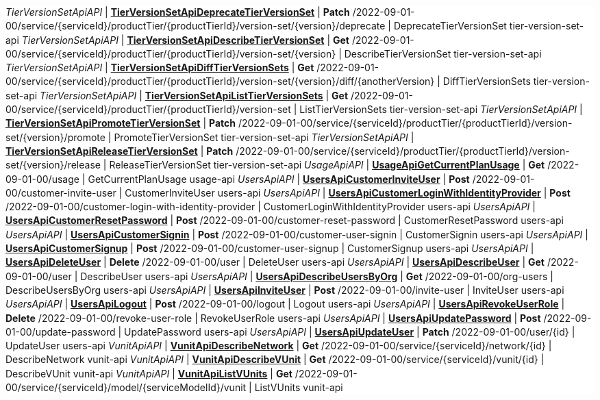 *TierVersionSetApiAPI* | [**TierVersionSetApiDeprecateTierVersionSet**](docs/TierVersionSetApiAPI.md#tierversionsetapideprecatetierversionset) | **Patch** /2022-09-01-00/service/{serviceId}/productTier/{productTierId}/version-set/{version}/deprecate | DeprecateTierVersionSet tier-version-set-api
*TierVersionSetApiAPI* | [**TierVersionSetApiDescribeTierVersionSet**](docs/TierVersionSetApiAPI.md#tierversionsetapidescribetierversionset) | **Get** /2022-09-01-00/service/{serviceId}/productTier/{productTierId}/version-set/{version} | DescribeTierVersionSet tier-version-set-api
*TierVersionSetApiAPI* | [**TierVersionSetApiDiffTierVersionSets**](docs/TierVersionSetApiAPI.md#tierversionsetapidifftierversionsets) | **Get** /2022-09-01-00/service/{serviceId}/productTier/{productTierId}/version-set/{version}/diff/{anotherVersion} | DiffTierVersionSets tier-version-set-api
*TierVersionSetApiAPI* | [**TierVersionSetApiListTierVersionSets**](docs/TierVersionSetApiAPI.md#tierversionsetapilisttierversionsets) | **Get** /2022-09-01-00/service/{serviceId}/productTier/{productTierId}/version-set | ListTierVersionSets tier-version-set-api
*TierVersionSetApiAPI* | [**TierVersionSetApiPromoteTierVersionSet**](docs/TierVersionSetApiAPI.md#tierversionsetapipromotetierversionset) | **Patch** /2022-09-01-00/service/{serviceId}/productTier/{productTierId}/version-set/{version}/promote | PromoteTierVersionSet tier-version-set-api
*TierVersionSetApiAPI* | [**TierVersionSetApiReleaseTierVersionSet**](docs/TierVersionSetApiAPI.md#tierversionsetapireleasetierversionset) | **Patch** /2022-09-01-00/service/{serviceId}/productTier/{productTierId}/version-set/{version}/release | ReleaseTierVersionSet tier-version-set-api
*UsageApiAPI* | [**UsageApiGetCurrentPlanUsage**](docs/UsageApiAPI.md#usageapigetcurrentplanusage) | **Get** /2022-09-01-00/usage | GetCurrentPlanUsage usage-api
*UsersApiAPI* | [**UsersApiCustomerInviteUser**](docs/UsersApiAPI.md#usersapicustomerinviteuser) | **Post** /2022-09-01-00/customer-invite-user | CustomerInviteUser users-api
*UsersApiAPI* | [**UsersApiCustomerLoginWithIdentityProvider**](docs/UsersApiAPI.md#usersapicustomerloginwithidentityprovider) | **Post** /2022-09-01-00/customer-login-with-identity-provider | CustomerLoginWithIdentityProvider users-api
*UsersApiAPI* | [**UsersApiCustomerResetPassword**](docs/UsersApiAPI.md#usersapicustomerresetpassword) | **Post** /2022-09-01-00/customer-reset-password | CustomerResetPassword users-api
*UsersApiAPI* | [**UsersApiCustomerSignin**](docs/UsersApiAPI.md#usersapicustomersignin) | **Post** /2022-09-01-00/customer-user-signin | CustomerSignin users-api
*UsersApiAPI* | [**UsersApiCustomerSignup**](docs/UsersApiAPI.md#usersapicustomersignup) | **Post** /2022-09-01-00/customer-user-signup | CustomerSignup users-api
*UsersApiAPI* | [**UsersApiDeleteUser**](docs/UsersApiAPI.md#usersapideleteuser) | **Delete** /2022-09-01-00/user | DeleteUser users-api
*UsersApiAPI* | [**UsersApiDescribeUser**](docs/UsersApiAPI.md#usersapidescribeuser) | **Get** /2022-09-01-00/user | DescribeUser users-api
*UsersApiAPI* | [**UsersApiDescribeUsersByOrg**](docs/UsersApiAPI.md#usersapidescribeusersbyorg) | **Get** /2022-09-01-00/org-users | DescribeUsersByOrg users-api
*UsersApiAPI* | [**UsersApiInviteUser**](docs/UsersApiAPI.md#usersapiinviteuser) | **Post** /2022-09-01-00/invite-user | InviteUser users-api
*UsersApiAPI* | [**UsersApiLogout**](docs/UsersApiAPI.md#usersapilogout) | **Post** /2022-09-01-00/logout | Logout users-api
*UsersApiAPI* | [**UsersApiRevokeUserRole**](docs/UsersApiAPI.md#usersapirevokeuserrole) | **Delete** /2022-09-01-00/revoke-user-role | RevokeUserRole users-api
*UsersApiAPI* | [**UsersApiUpdatePassword**](docs/UsersApiAPI.md#usersapiupdatepassword) | **Post** /2022-09-01-00/update-password | UpdatePassword users-api
*UsersApiAPI* | [**UsersApiUpdateUser**](docs/UsersApiAPI.md#usersapiupdateuser) | **Patch** /2022-09-01-00/user/{id} | UpdateUser users-api
*VunitApiAPI* | [**VunitApiDescribeNetwork**](docs/VunitApiAPI.md#vunitapidescribenetwork) | **Get** /2022-09-01-00/service/{serviceId}/network/{id} | DescribeNetwork vunit-api
*VunitApiAPI* | [**VunitApiDescribeVUnit**](docs/VunitApiAPI.md#vunitapidescribevunit) | **Get** /2022-09-01-00/service/{serviceId}/vunit/{id} | DescribeVUnit vunit-api
*VunitApiAPI* | [**VunitApiListVUnits**](docs/VunitApiAPI.md#vunitapilistvunits) | **Get** /2022-09-01-00/service/{serviceId}/model/{serviceModelId}/vunit | ListVUnits vunit-api
